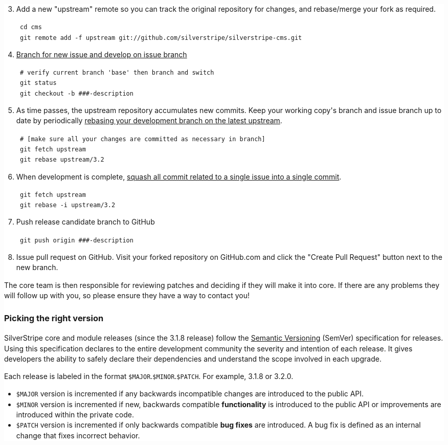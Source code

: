 3. Add a new "upstream" remote so you can track the original repository for changes, and rebase/merge your fork as required.

		cd cms
		git remote add -f upstream git://github.com/silverstripe/silverstripe-cms.git

4. [Branch for new issue and develop on issue branch](code#branch-for-new-issue-and-develop-on-issue-branch)

		# verify current branch 'base' then branch and switch
		git status
		git checkout -b ###-description

5. As time passes, the upstream repository accumulates new commits. Keep your working copy's branch and issue branch up to date by periodically [rebasing your development branch on the latest upstream](code#rebase-your-development-branch-on-the-latest-upstream).

		# [make sure all your changes are committed as necessary in branch]
		git fetch upstream
		git rebase upstream/3.2

6. When development is complete, [squash all commit related to a single issue into a single commit](code#squash-all-commits-related-to-a-single-issue-into-a-single-commit).

		git fetch upstream
		git rebase -i upstream/3.2

7. Push release candidate branch to GitHub 

		git push origin ###-description

8. Issue pull request on GitHub.  Visit your forked repository on GitHub.com and click the "Create Pull Request" button next to the new branch.

The core team is then responsible for reviewing patches and deciding if they will make it into core.  If
there are any problems they will follow up with you, so please ensure they have a way to contact you!


### Picking the right version

SilverStripe core and module releases (since the 3.1.8 release) follow the [Semantic Versioning](http://semver.org) 
(SemVer) specification for releases. Using this specification declares to the entire development community the severity 
and intention of each release. It gives developers the ability to safely declare their dependencies and understand the
scope involved in each upgrade.

Each release is labeled in the format `$MAJOR`.`$MINOR`.`$PATCH`. For example, 3.1.8 or 3.2.0.

* `$MAJOR` version is incremented if any backwards incompatible changes are introduced to the public API. 
* `$MINOR` version is incremented if new, backwards compatible **functionality** is introduced to the public API or 
	improvements are introduced within the private code. 
* `$PATCH` version is incremented if only backwards compatible **bug fixes** are introduced. A bug fix is defined as 
	an internal change that fixes incorrect behavior.
